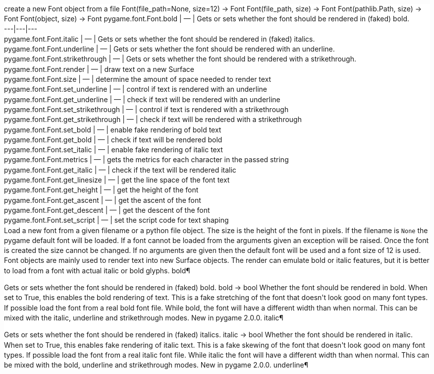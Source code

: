 create a new Font object from a file
Font(file_path=None, size=12) -> Font
Font(file_path, size) -> Font
Font(pathlib.Path, size) -> Font
Font(object, size) -> Font
pygame.font.Font.bold | — | Gets or sets whether the font should be rendered in (faked) bold.  
---|---|---  
pygame.font.Font.italic | — | Gets or sets whether the font should be rendered in (faked) italics.  
pygame.font.Font.underline | — | Gets or sets whether the font should be rendered with an underline.  
pygame.font.Font.strikethrough | — | Gets or sets whether the font should be rendered with a strikethrough.  
pygame.font.Font.render | — | draw text on a new Surface  
pygame.font.Font.size | — | determine the amount of space needed to render text  
pygame.font.Font.set_underline | — | control if text is rendered with an underline  
pygame.font.Font.get_underline | — | check if text will be rendered with an underline  
pygame.font.Font.set_strikethrough | — | control if text is rendered with a strikethrough  
pygame.font.Font.get_strikethrough | — | check if text will be rendered with a strikethrough  
pygame.font.Font.set_bold | — | enable fake rendering of bold text  
pygame.font.Font.get_bold | — | check if text will be rendered bold  
pygame.font.Font.set_italic | — | enable fake rendering of italic text  
pygame.font.Font.metrics | — | gets the metrics for each character in the passed string  
pygame.font.Font.get_italic | — | check if the text will be rendered italic  
pygame.font.Font.get_linesize | — | get the line space of the font text  
pygame.font.Font.get_height | — | get the height of the font  
pygame.font.Font.get_ascent | — | get the ascent of the font  
pygame.font.Font.get_descent | — | get the descent of the font  
pygame.font.Font.set_script | — | set the script code for text shaping  
Load a new font from a given filename or a python file object. The size is the height of the font in pixels. If the filename is `None` the pygame default font will be loaded. If a font cannot be loaded from the arguments given an exception will be raised. Once the font is created the size cannot be changed. If no arguments are given then the default font will be used and a font size of 12 is used.
Font objects are mainly used to render text into new Surface objects. The render can emulate bold or italic features, but it is better to load from a font with actual italic or bold glyphs.
bold¶
    
Gets or sets whether the font should be rendered in (faked) bold.
bold -> bool
Whether the font should be rendered in bold.
When set to True, this enables the bold rendering of text. This is a fake stretching of the font that doesn't look good on many font types. If possible load the font from a real bold font file. While bold, the font will have a different width than when normal. This can be mixed with the italic, underline and strikethrough modes.
New in pygame 2.0.0.
italic¶
    
Gets or sets whether the font should be rendered in (faked) italics.
italic -> bool
Whether the font should be rendered in italic.
When set to True, this enables fake rendering of italic text. This is a fake skewing of the font that doesn't look good on many font types. If possible load the font from a real italic font file. While italic the font will have a different width than when normal. This can be mixed with the bold, underline and strikethrough modes.
New in pygame 2.0.0.
underline¶
    